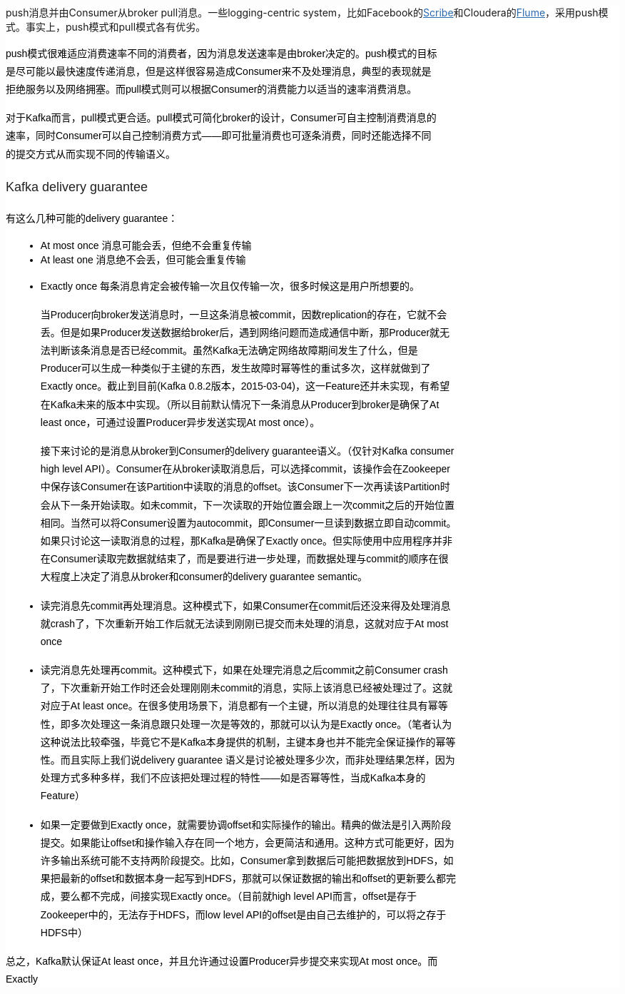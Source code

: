 push消息并由Consumer从broker pull消息。一些logging-centric system，比如Facebook的<a href="https://github.com/facebookarchive/scribe" rel="nofollow" style="color:rgb(40,106,178);margin:0px;border:0px;padding:0px;">Scribe</a>和Cloudera的<a href="http://flume.apache.org/" rel="nofollow" style="color:rgb(40,106,178);margin:0px;border:0px;padding:0px;">Flume</a>，采用push模式。事实上，push模式和pull模式各有优劣。</p><p style="margin-bottom:15px;border:0px;float:none;font-size:14px;line-height:1.8;color:rgb(0,0,0);clear:none;width:610px;font-family:Helvetica, 'Open Sans', Arial, 'Hiragino Sans GB', 'Microsoft YaHei', '微软雅黑', STHeiti, 'WenQuanYi Micro Hei', SimSun, sans-serif;text-align:left;background-color:rgb(255,255,255);">push模式很难适应消费速率不同的消费者，因为消息发送速率是由broker决定的。push模式的目标是尽可能以最快速度传递消息，但是这样很容易造成Consumer来不及处理消息，典型的表现就是拒绝服务以及网络拥塞。而pull模式则可以根据Consumer的消费能力以适当的速率消费消息。</p><p style="margin-bottom:15px;border:0px;float:none;font-size:14px;line-height:1.8;color:rgb(0,0,0);clear:none;width:610px;font-family:Helvetica, 'Open Sans', Arial, 'Hiragino Sans GB', 'Microsoft YaHei', '微软雅黑', STHeiti, 'WenQuanYi Micro Hei', SimSun, sans-serif;text-align:left;background-color:rgb(255,255,255);">对于Kafka而言，pull模式更合适。pull模式可简化broker的设计，Consumer可自主控制消费消息的速率，同时Consumer可以自己控制消费方式——即可批量消费也可逐条消费，同时还能选择不同的提交方式从而实现不同的传输语义。</p><h3 style="margin-top:0px;margin-bottom:10px;padding:0px;font-size:18px;font-weight:normal;border:0px;float:none;text-align:left;clear:none;width:610px;color:rgb(34,34,34);line-height:36px;font-family:Helvetica, 'Open Sans', Arial, 'Hiragino Sans GB', 'Microsoft YaHei', '微软雅黑', STHeiti, 'WenQuanYi Micro Hei', SimSun, sans-serif;background-color:rgb(255,255,255);">Kafka delivery guarantee</h3><p style="margin-bottom:15px;border:0px;float:none;font-size:14px;line-height:1.8;color:rgb(0,0,0);clear:none;width:610px;font-family:Helvetica, 'Open Sans', Arial, 'Hiragino Sans GB', 'Microsoft YaHei', '微软雅黑', STHeiti, 'WenQuanYi Micro Hei', SimSun, sans-serif;text-align:left;background-color:rgb(255,255,255);">有这么几种可能的delivery guarantee：</p><ul style="margin-bottom:15px;margin-left:10px;border:0px;clear:left;color:rgb(0,0,0);font-family:Helvetica, 'Open Sans', Arial, 'Hiragino Sans GB', 'Microsoft YaHei', '微软雅黑', STHeiti, 'WenQuanYi Micro Hei', SimSun, sans-serif;font-size:14px;text-align:left;background-color:rgb(255,255,255);"><li style="margin-top:0px;margin-left:15px;padding:0px;border:0px;float:none;clear:none;">At most once 消息可能会丢，但绝不会重复传输</li><li style="margin-top:0px;margin-left:15px;padding:0px;border:0px;float:none;clear:none;">At least one 消息绝不会丢，但可能会重复传输</li><li style="margin-top:0px;margin-left:15px;padding:0px;border:0px;float:none;clear:none;"><p style="margin-bottom:15px;border:0px;float:none;font-size:14px;line-height:1.8;color:rgb(0,0,0);clear:none;width:585px;">Exactly once 每条消息肯定会被传输一次且仅传输一次，很多时候这是用户所想要的。</p><p style="margin-bottom:15px;border:0px;float:none;font-size:14px;line-height:1.8;color:rgb(0,0,0);clear:none;width:585px;">当Producer向broker发送消息时，一旦这条消息被commit，因数replication的存在，它就不会丢。但是如果Producer发送数据给broker后，遇到网络问题而造成通信中断，那Producer就无法判断该条消息是否已经commit。虽然Kafka无法确定网络故障期间发生了什么，但是Producer可以生成一种类似于主键的东西，发生故障时幂等性的重试多次，这样就做到了Exactly once。截止到目前(Kafka 0.8.2版本，2015-03-04)，这一Feature还并未实现，有希望在Kafka未来的版本中实现。（所以目前默认情况下一条消息从Producer到broker是确保了At least once，可通过设置Producer异步发送实现At most once）。</p><p style="margin-bottom:15px;border:0px;float:none;font-size:14px;line-height:1.8;color:rgb(0,0,0);clear:none;width:585px;">接下来讨论的是消息从broker到Consumer的delivery guarantee语义。（仅针对Kafka consumer high level API）。Consumer在从broker读取消息后，可以选择commit，该操作会在Zookeeper中保存该Consumer在该Partition中读取的消息的offset。该Consumer下一次再读该Partition时会从下一条开始读取。如未commit，下一次读取的开始位置会跟上一次commit之后的开始位置相同。当然可以将Consumer设置为autocommit，即Consumer一旦读到数据立即自动commit。如果只讨论这一读取消息的过程，那Kafka是确保了Exactly once。但实际使用中应用程序并非在Consumer读取完数据就结束了，而是要进行进一步处理，而数据处理与commit的顺序在很大程度上决定了消息从broker和consumer的delivery guarantee semantic。</p></li><li style="margin-top:0px;margin-left:15px;padding:0px;border:0px;float:none;clear:none;"><p style="margin-bottom:15px;border:0px;float:none;font-size:14px;line-height:1.8;color:rgb(0,0,0);clear:none;width:585px;">读完消息先commit再处理消息。这种模式下，如果Consumer在commit后还没来得及处理消息就crash了，下次重新开始工作后就无法读到刚刚已提交而未处理的消息，这就对应于At most once</p></li><li style="margin-top:0px;margin-left:15px;padding:0px;border:0px;float:none;clear:none;"><p style="margin-bottom:15px;border:0px;float:none;font-size:14px;line-height:1.8;color:rgb(0,0,0);clear:none;width:585px;">读完消息先处理再commit。这种模式下，如果在处理完消息之后commit之前Consumer crash了，下次重新开始工作时还会处理刚刚未commit的消息，实际上该消息已经被处理过了。这就对应于At least once。在很多使用场景下，消息都有一个主键，所以消息的处理往往具有幂等性，即多次处理这一条消息跟只处理一次是等效的，那就可以认为是Exactly once。（笔者认为这种说法比较牵强，毕竟它不是Kafka本身提供的机制，主键本身也并不能完全保证操作的幂等性。而且实际上我们说delivery guarantee 语义是讨论被处理多少次，而非处理结果怎样，因为处理方式多种多样，我们不应该把处理过程的特性——如是否幂等性，当成Kafka本身的Feature）</p></li><li style="margin-top:0px;margin-left:15px;padding:0px;border:0px;float:none;clear:none;"><p style="margin-bottom:15px;border:0px;float:none;font-size:14px;line-height:1.8;color:rgb(0,0,0);clear:none;width:585px;">如果一定要做到Exactly once，就需要协调offset和实际操作的输出。精典的做法是引入两阶段提交。如果能让offset和操作输入存在同一个地方，会更简洁和通用。这种方式可能更好，因为许多输出系统可能不支持两阶段提交。比如，Consumer拿到数据后可能把数据放到HDFS，如果把最新的offset和数据本身一起写到HDFS，那就可以保证数据的输出和offset的更新要么都完成，要么都不完成，间接实现Exactly once。（目前就high level API而言，offset是存于Zookeeper中的，无法存于HDFS，而low level API的offset是由自己去维护的，可以将之存于HDFS中）</p></li></ul><p style="margin-bottom:15px;border:0px;float:none;font-size:14px;line-height:1.8;color:rgb(0,0,0);clear:none;width:610px;font-family:Helvetica, 'Open Sans', Arial, 'Hiragino Sans GB', 'Microsoft YaHei', '微软雅黑', STHeiti, 'WenQuanYi Micro Hei', SimSun, sans-serif;text-align:left;background-color:rgb(255,255,255);">总之，Kafka默认保证At least once，并且允许通过设置Producer异步提交来实现At most once。而Exactly